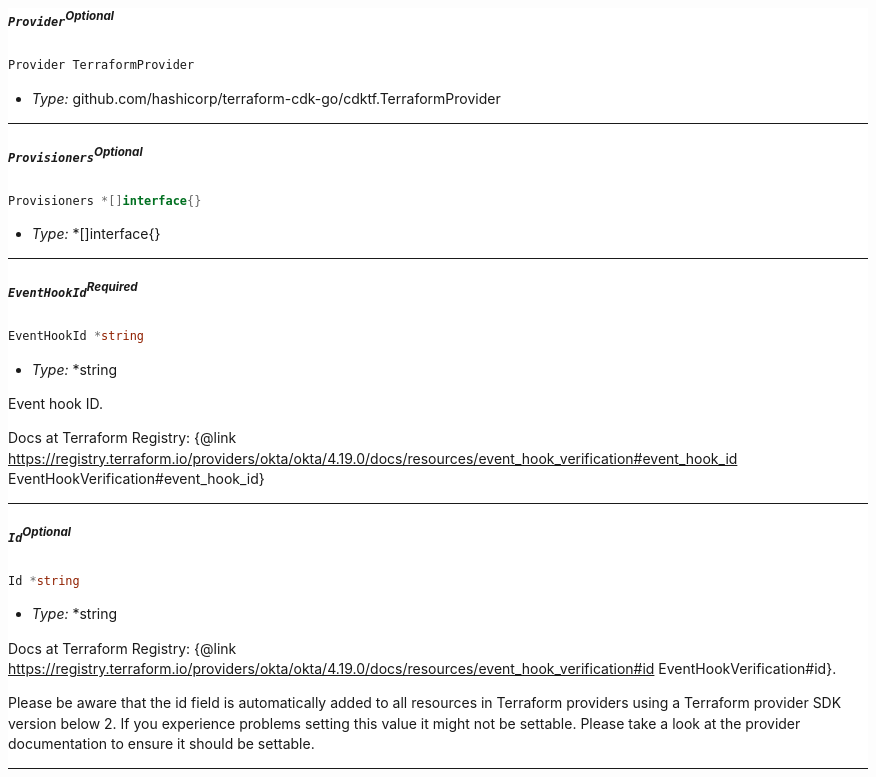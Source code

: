 ##### `Provider`<sup>Optional</sup> <a name="Provider" id="@cdktf/provider-okta.eventHookVerification.EventHookVerificationConfig.property.provider"></a>

```go
Provider TerraformProvider
```

- *Type:* github.com/hashicorp/terraform-cdk-go/cdktf.TerraformProvider

---

##### `Provisioners`<sup>Optional</sup> <a name="Provisioners" id="@cdktf/provider-okta.eventHookVerification.EventHookVerificationConfig.property.provisioners"></a>

```go
Provisioners *[]interface{}
```

- *Type:* *[]interface{}

---

##### `EventHookId`<sup>Required</sup> <a name="EventHookId" id="@cdktf/provider-okta.eventHookVerification.EventHookVerificationConfig.property.eventHookId"></a>

```go
EventHookId *string
```

- *Type:* *string

Event hook ID.

Docs at Terraform Registry: {@link https://registry.terraform.io/providers/okta/okta/4.19.0/docs/resources/event_hook_verification#event_hook_id EventHookVerification#event_hook_id}

---

##### `Id`<sup>Optional</sup> <a name="Id" id="@cdktf/provider-okta.eventHookVerification.EventHookVerificationConfig.property.id"></a>

```go
Id *string
```

- *Type:* *string

Docs at Terraform Registry: {@link https://registry.terraform.io/providers/okta/okta/4.19.0/docs/resources/event_hook_verification#id EventHookVerification#id}.

Please be aware that the id field is automatically added to all resources in Terraform providers using a Terraform provider SDK version below 2.
If you experience problems setting this value it might not be settable. Please take a look at the provider documentation to ensure it should be settable.

---



